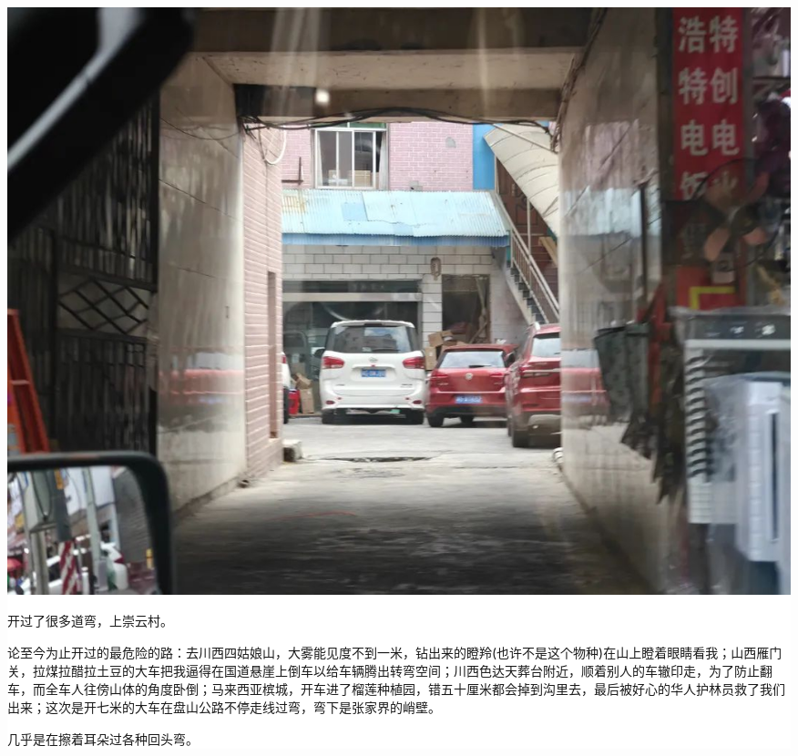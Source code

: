 ![](./images/img_030.jpeg)

开过了很多道弯，上崇云村。

论至今为止开过的最危险的路：去川西四姑娘山，大雾能见度不到一米，钻出来的瞪羚(也许不是这个物种)在山上瞪着眼睛看我；山西雁门关，拉煤拉醋拉土豆的大车把我逼得在国道悬崖上倒车以给车辆腾出转弯空间；川西色达天葬台附近，顺着别人的车辙印走，为了防止翻车，而全车人往傍山体的角度卧倒；马来西亚槟城，开车进了榴莲种植园，错五十厘米都会掉到沟里去，最后被好心的华人护林员救了我们出来；这次是开七米的大车在盘山公路不停走线过弯，弯下是张家界的峭壁。

几乎是在擦着耳朵过各种回头弯。
